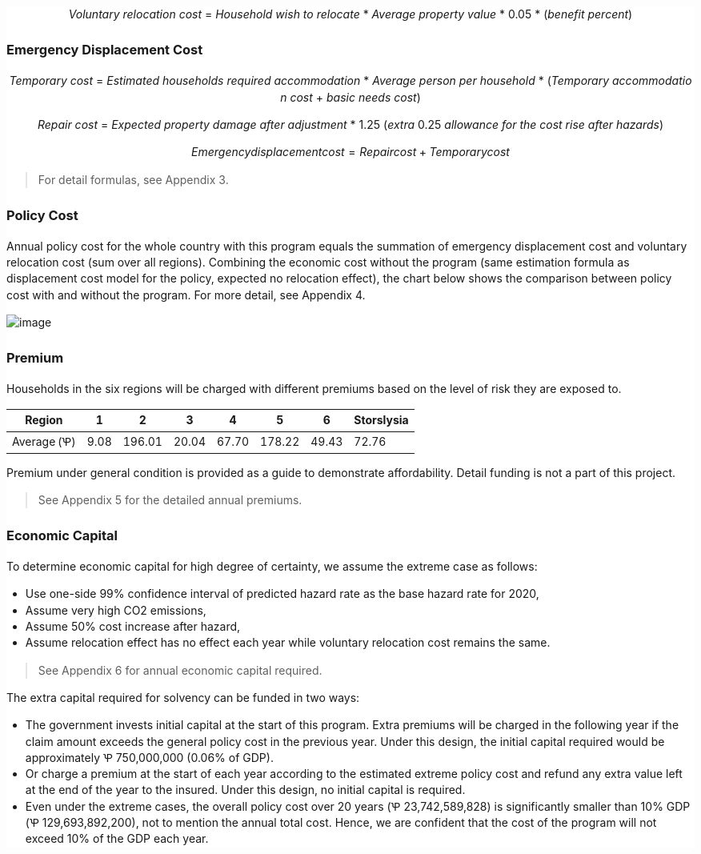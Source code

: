 $$ Voluntary\ relocation\ cost\ =\ Household\ wish\ to\ relocate\ *\ Average\ property\ value\ *\ 0.05\ *\ (benefit\ percent) $$

### Emergency Displacement Cost
$$ Temporary\ cost\ =\ Estimated\ households\ required\ accommodation\ *\ Average\ person\ per\ household\ *\ (Temporary\ accommodation\ cost\ +\ basic\ needs\ cost)$$

$$ Repair\ cost\ =\ Expected\ property\ damage\ after\ adjustment\ *\ 1.25\ (extra\ 0.25\ allowance\ for\ the\ cost\ rise\ after\ hazards)$$

$$ Emergency displacement cost = Repair cost + Temporary cost$$

> For detail formulas, see Appendix 3. 

### Policy Cost
Annual policy cost for the whole country with this program equals the summation of emergency displacement cost and voluntary relocation cost (sum over all regions). Combining the economic cost without the program (same estimation formula as displacement cost model for the policy, expected no relocation effect), the chart below shows the comparison between policy cost with and without the program. For more detail, see Appendix 4. 

![image](https://user-images.githubusercontent.com/129587466/230258640-351ab265-ea3f-47d9-a0b9-13977edd5298.png)


### Premium  
Households in the six regions will be charged with different premiums based on the level of risk they are exposed to.

|Region|1|2|3|4|5|6|Storslysia|
|---|---|---|---|---|---|---|---|
|Average (Ꝕ) |9.08|196.01|20.04|67.70|178.22|49.43|72.76|

Premium under general condition is provided as a guide to demonstrate affordability. Detail funding is not a part of this project.    

> See Appendix 5 for the detailed annual premiums.

### Economic Capital
To determine economic capital for high degree of certainty, we assume the extreme case as follows:  
* Use one-side 99% confidence interval of predicted hazard rate as the base hazard rate for 2020,  
* Assume very high CO2 emissions,  
* Assume 50% cost increase after hazard,  
* Assume relocation effect has no effect each year while voluntary relocation cost remains the same.  

> See Appendix 6 for annual economic capital required. 

The extra capital required for solvency can be funded in two ways:  
* The government invests initial capital at the start of this program. Extra premiums will be charged in the following year if the claim amount exceeds the general policy cost in the previous year. Under this design, the initial capital required would be approximately Ꝕ 750,000,000 (0.06% of GDP).  
* Or charge a premium at the start of each year according to the estimated extreme policy cost and refund any extra value left at the end of the year to the insured. Under this design, no initial capital is required.  
* Even under the extreme cases, the overall policy cost over 20 years (Ꝕ 23,742,589,828) is significantly smaller than 10% GDP (Ꝕ 129,693,892,200), not to mention the annual total cost. Hence, we are confident that the cost of the program will not exceed 10% of the GDP each year.  
